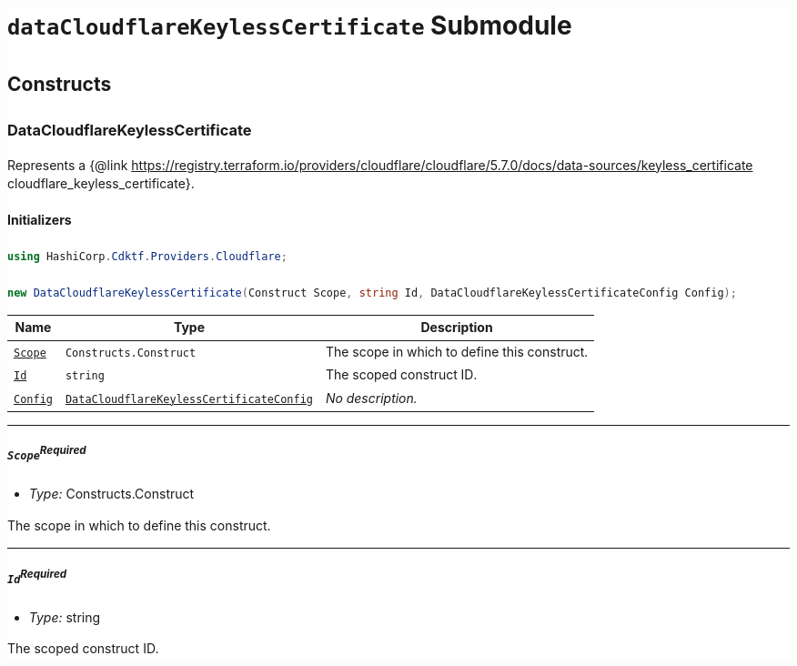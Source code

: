 # `dataCloudflareKeylessCertificate` Submodule <a name="`dataCloudflareKeylessCertificate` Submodule" id="@cdktf/provider-cloudflare.dataCloudflareKeylessCertificate"></a>

## Constructs <a name="Constructs" id="Constructs"></a>

### DataCloudflareKeylessCertificate <a name="DataCloudflareKeylessCertificate" id="@cdktf/provider-cloudflare.dataCloudflareKeylessCertificate.DataCloudflareKeylessCertificate"></a>

Represents a {@link https://registry.terraform.io/providers/cloudflare/cloudflare/5.7.0/docs/data-sources/keyless_certificate cloudflare_keyless_certificate}.

#### Initializers <a name="Initializers" id="@cdktf/provider-cloudflare.dataCloudflareKeylessCertificate.DataCloudflareKeylessCertificate.Initializer"></a>

```csharp
using HashiCorp.Cdktf.Providers.Cloudflare;

new DataCloudflareKeylessCertificate(Construct Scope, string Id, DataCloudflareKeylessCertificateConfig Config);
```

| **Name** | **Type** | **Description** |
| --- | --- | --- |
| <code><a href="#@cdktf/provider-cloudflare.dataCloudflareKeylessCertificate.DataCloudflareKeylessCertificate.Initializer.parameter.scope">Scope</a></code> | <code>Constructs.Construct</code> | The scope in which to define this construct. |
| <code><a href="#@cdktf/provider-cloudflare.dataCloudflareKeylessCertificate.DataCloudflareKeylessCertificate.Initializer.parameter.id">Id</a></code> | <code>string</code> | The scoped construct ID. |
| <code><a href="#@cdktf/provider-cloudflare.dataCloudflareKeylessCertificate.DataCloudflareKeylessCertificate.Initializer.parameter.config">Config</a></code> | <code><a href="#@cdktf/provider-cloudflare.dataCloudflareKeylessCertificate.DataCloudflareKeylessCertificateConfig">DataCloudflareKeylessCertificateConfig</a></code> | *No description.* |

---

##### `Scope`<sup>Required</sup> <a name="Scope" id="@cdktf/provider-cloudflare.dataCloudflareKeylessCertificate.DataCloudflareKeylessCertificate.Initializer.parameter.scope"></a>

- *Type:* Constructs.Construct

The scope in which to define this construct.

---

##### `Id`<sup>Required</sup> <a name="Id" id="@cdktf/provider-cloudflare.dataCloudflareKeylessCertificate.DataCloudflareKeylessCertificate.Initializer.parameter.id"></a>

- *Type:* string

The scoped construct ID.
